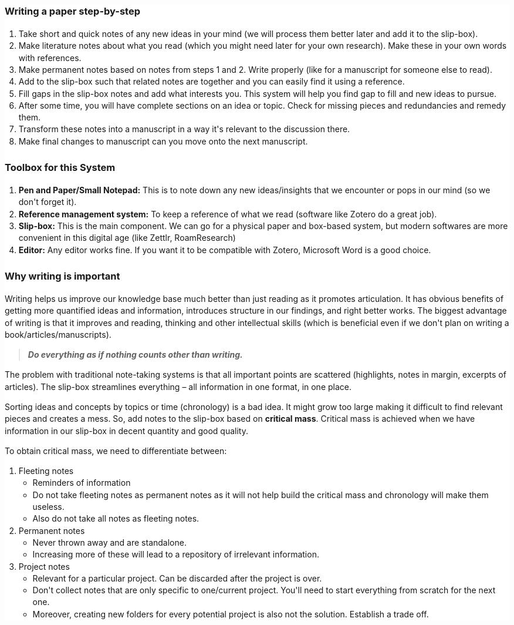 ### Writing a paper step-by-step

1. Take short and quick notes of any new ideas in your mind (we will process them better later and add it to the slip-box). 
2. Make literature notes about what you read (which you might need later for your own research). Make these in your own words with references. 
3. Make permanent notes based on notes from steps 1 and 2. Write properly (like for a manuscript for someone else to read).
4. Add to the slip-box such that related notes are together and you can easily find it using a reference. 
5. Fill gaps in the slip-box notes and add what interests you. This system will help you find gap to fill and new ideas to pursue. 
6. After some time, you will have complete sections on an idea or topic. Check for missing pieces and redundancies and remedy them.
7. Transform these notes into a manuscript in a way it's relevant to the discussion there. 
8. Make final changes to manuscript can you move onto the next manuscript.

### Toolbox for this System

1. **Pen and Paper/Small Notepad:** This is to note down any new ideas/insights that we encounter or pops in our mind (so we don't forget it).
2. **Reference management system:** To keep a reference of what we read (software like Zotero do a great job). 
3. **Slip-box:** This is the main component. We can go for a physical paper and box-based system, but modern softwares are more convenient in this digital age (like Zettlr, RoamResearch)
4. **Editor:** Any editor works fine. If you want it to be compatible with Zotero, Microsoft Word is a good choice.

### Why writing is important

Writing helps us improve our knowledge base much better than just reading as it promotes articulation. It has obvious benefits of getting more quantified ideas and information, introduces structure in our findings, and right better works. The biggest advantage of writing is that it improves and reading, thinking and other intellectual skills (which is beneficial even if we don't plan on writing a book/articles/manuscripts). 

> _**Do everything as if nothing counts other than writing.**_

The problem with traditional note-taking systems is that all important points are scattered (highlights, notes in margin, excerpts of articles). The slip-box streamlines everything – all information in one format, in one place. 

Sorting ideas and concepts by topics or time (chronology) is a bad idea. It might grow too large making it difficult to find relevant pieces and creates a mess. So, add notes to the slip-box based on **critical mass**. Critical mass is achieved when we have information in our slip-box in decent quantity and good quality. 

To obtain critical mass, we need to differentiate between:

1. Fleeting notes
    - Reminders of information
    - Do not take fleeting notes as permanent notes as it will not help build the critical mass and chronology will make them useless. 
    - Also do not take all notes as fleeting notes.
2. Permanent notes
    - Never thrown away and are standalone. 
    - Increasing more of these will lead to a repository of irrelevant information.
3. Project notes
    - Relevant for a particular project. Can be discarded after the project is over. 
    - Don't collect notes that are only specific to one/current project. You'll need to start everything from scratch for the next one. 
    - Moreover, creating new folders for every potential project is also not the solution. Establish a trade off.
